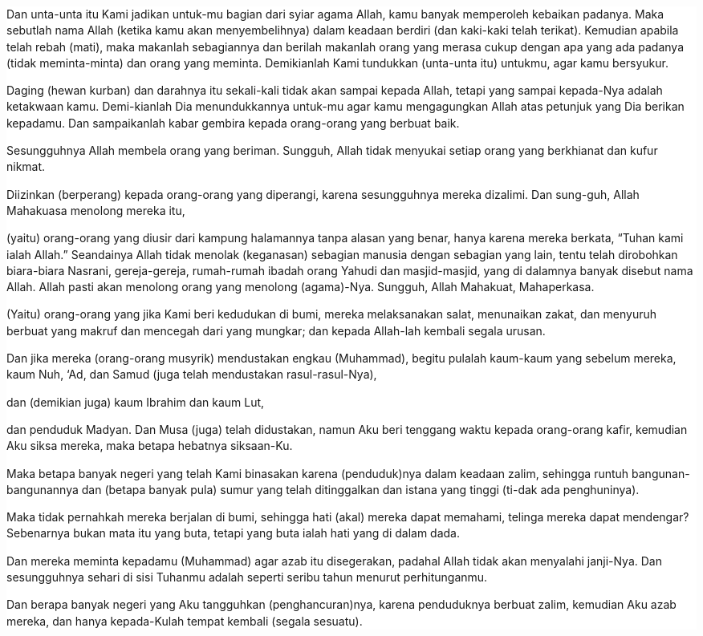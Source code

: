 <span id='36' class='verse' title="QS Al-Hajj: 36">Dan unta-unta itu Kami jadikan untuk-mu bagian dari syiar agama Allah, kamu banyak memperoleh kebaikan padanya. Maka sebutlah nama Allah (ketika kamu akan menyembelihnya) dalam keadaan berdiri (dan kaki-kaki telah terikat). Kemudian apabila telah rebah (mati), maka makanlah sebagiannya dan berilah makanlah orang yang merasa cukup dengan apa yang ada padanya (tidak meminta-minta) dan orang yang meminta. Demikianlah Kami tundukkan (unta-unta itu) untukmu, agar kamu bersyukur.</span>

<span id='37' class='verse' title="QS Al-Hajj: 37">Daging (hewan kurban) dan darahnya itu sekali-kali tidak akan sampai kepada Allah, tetapi yang sampai kepada-Nya adalah ketakwaan kamu. Demi-kianlah Dia menundukkannya untuk-mu agar kamu mengagungkan Allah atas petunjuk yang Dia berikan kepadamu. Dan sampaikanlah kabar gembira kepada orang-orang yang berbuat baik.</span>

<span id='38' class='verse' title="QS Al-Hajj: 38">Sesungguhnya Allah membela orang yang beriman. Sungguh, Allah tidak menyukai setiap orang yang berkhianat dan kufur nikmat.</span>

<span id='39' class='verse' title="QS Al-Hajj: 39">Diizinkan (berperang) kepada orang-orang yang diperangi, karena sesungguhnya mereka dizalimi. Dan sung-guh, Allah Mahakuasa menolong mereka itu,</span>

<span id='40' class='verse' title="QS Al-Hajj: 40">(yaitu) orang-orang yang diusir dari kampung halamannya tanpa alasan yang benar, hanya karena mereka berkata, “Tuhan kami ialah Allah.” Seandainya Allah tidak menolak (keganasan) sebagian manusia dengan sebagian yang lain, tentu telah dirobohkan biara-biara Nasrani, gereja-gereja, rumah-rumah ibadah orang Yahudi dan masjid-masjid, yang di dalamnya banyak disebut nama Allah. Allah pasti akan menolong orang yang menolong (agama)-Nya. Sungguh, Allah Mahakuat, Mahaperkasa.</span>

<span id='41' class='verse' title="QS Al-Hajj: 41">(Yaitu) orang-orang yang jika Kami beri kedudukan di bumi, mereka melaksanakan salat, menunaikan zakat, dan menyuruh berbuat yang makruf dan mencegah dari yang mungkar; dan kepada Allah-lah kembali segala urusan.</span>

<span id='42' class='verse' title="QS Al-Hajj: 42">Dan jika mereka (orang-orang musyrik) mendustakan engkau (Muhammad), begitu pulalah kaum-kaum yang sebelum mereka, kaum Nuh, ‘Ad, dan Samud (juga telah mendustakan rasul-rasul-Nya),</span>

<span id='43' class='verse' title="QS Al-Hajj: 43">dan (demikian juga) kaum Ibrahim dan kaum Lut,</span>

<span id='44' class='verse' title="QS Al-Hajj: 44">dan penduduk Madyan. Dan Musa (juga) telah didustakan, namun Aku beri tenggang waktu kepada orang-orang kafir, kemudian Aku siksa mereka, maka betapa hebatnya siksaan-Ku.</span>

<span id='45' class='verse' title="QS Al-Hajj: 45">Maka betapa banyak negeri yang telah Kami binasakan karena (penduduk)nya dalam keadaan zalim, sehingga runtuh bangunan-bangunannya dan (betapa banyak pula) sumur yang telah ditinggalkan dan istana yang tinggi (ti-dak ada penghuninya).</span>

<span id='46' class='verse' title="QS Al-Hajj: 46">Maka tidak pernahkah mereka berjalan di bumi, sehingga hati (akal) mereka dapat memahami, telinga mereka dapat mendengar? Sebenarnya bukan mata itu yang buta, tetapi yang buta ialah hati yang di dalam dada.</span>

<span id='47' class='verse' title="QS Al-Hajj: 47">Dan mereka meminta kepadamu (Muhammad) agar azab itu disegerakan, padahal Allah tidak akan menyalahi janji-Nya. Dan sesungguhnya sehari di sisi Tuhanmu adalah seperti seribu tahun menurut perhitunganmu.</span>

<span id='48' class='verse' title="QS Al-Hajj: 48">Dan berapa banyak negeri yang Aku tangguhkan (penghancuran)nya, karena penduduknya berbuat zalim, kemudian Aku azab mereka, dan hanya kepada-Kulah tempat kembali (segala sesuatu).</span>
